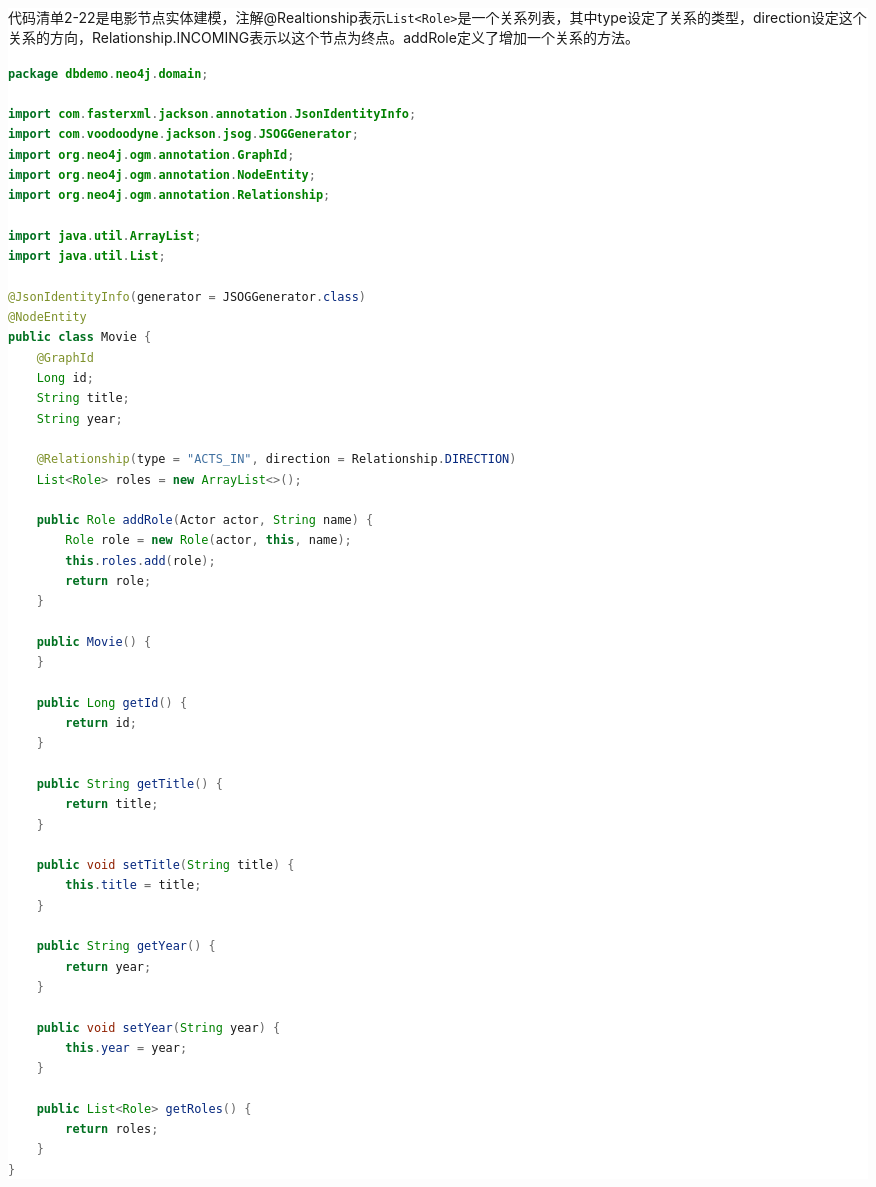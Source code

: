 代码清单2-22是电影节点实体建模，注解@Realtionship表示`List<Role>`是一个关系列表，其中type设定了关系的类型，direction设定这个关系的方向，Relationship.INCOMING表示以这个节点为终点。addRole定义了增加一个关系的方法。

```java
package dbdemo.neo4j.domain;

import com.fasterxml.jackson.annotation.JsonIdentityInfo;
import com.voodoodyne.jackson.jsog.JSOGGenerator;
import org.neo4j.ogm.annotation.GraphId;
import org.neo4j.ogm.annotation.NodeEntity;
import org.neo4j.ogm.annotation.Relationship;

import java.util.ArrayList;
import java.util.List;

@JsonIdentityInfo(generator = JSOGGenerator.class)
@NodeEntity
public class Movie {
    @GraphId
    Long id;
    String title;
    String year;

    @Relationship(type = "ACTS_IN", direction = Relationship.DIRECTION)
    List<Role> roles = new ArrayList<>();

    public Role addRole(Actor actor, String name) {
        Role role = new Role(actor, this, name);
        this.roles.add(role);
        return role;
    }

    public Movie() {
    }

    public Long getId() {
        return id;
    }

    public String getTitle() {
        return title;
    }

    public void setTitle(String title) {
        this.title = title;
    }

    public String getYear() {
        return year;
    }

    public void setYear(String year) {
        this.year = year;
    }

    public List<Role> getRoles() {
        return roles;
    }
}
```
